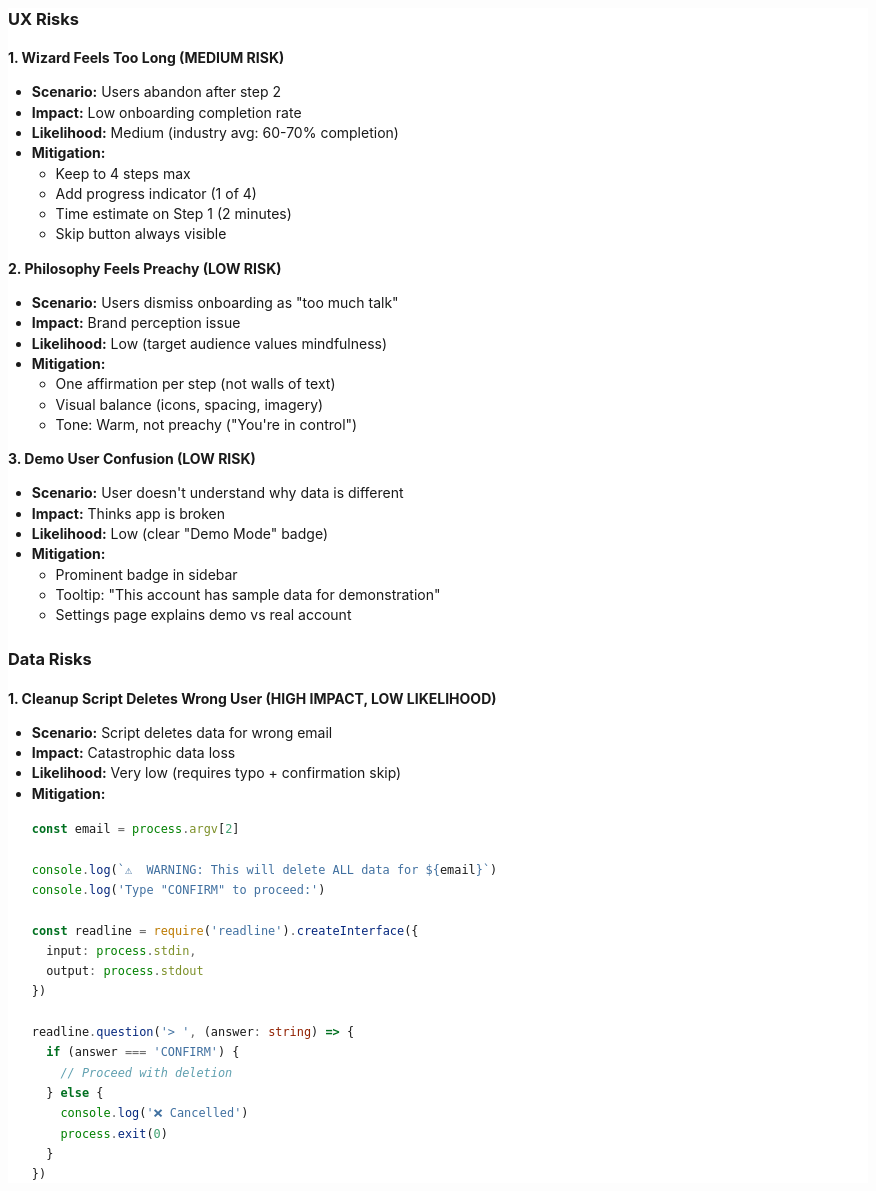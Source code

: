 ### UX Risks

**1. Wizard Feels Too Long (MEDIUM RISK)**
- **Scenario:** Users abandon after step 2
- **Impact:** Low onboarding completion rate
- **Likelihood:** Medium (industry avg: 60-70% completion)
- **Mitigation:**
  - Keep to 4 steps max
  - Add progress indicator (1 of 4)
  - Time estimate on Step 1 (2 minutes)
  - Skip button always visible

**2. Philosophy Feels Preachy (LOW RISK)**
- **Scenario:** Users dismiss onboarding as "too much talk"
- **Impact:** Brand perception issue
- **Likelihood:** Low (target audience values mindfulness)
- **Mitigation:**
  - One affirmation per step (not walls of text)
  - Visual balance (icons, spacing, imagery)
  - Tone: Warm, not preachy ("You're in control")

**3. Demo User Confusion (LOW RISK)**
- **Scenario:** User doesn't understand why data is different
- **Impact:** Thinks app is broken
- **Likelihood:** Low (clear "Demo Mode" badge)
- **Mitigation:**
  - Prominent badge in sidebar
  - Tooltip: "This account has sample data for demonstration"
  - Settings page explains demo vs real account

### Data Risks

**1. Cleanup Script Deletes Wrong User (HIGH IMPACT, LOW LIKELIHOOD)**
- **Scenario:** Script deletes data for wrong email
- **Impact:** Catastrophic data loss
- **Likelihood:** Very low (requires typo + confirmation skip)
- **Mitigation:**
  ```typescript
  const email = process.argv[2]
  
  console.log(`⚠️  WARNING: This will delete ALL data for ${email}`)
  console.log('Type "CONFIRM" to proceed:')
  
  const readline = require('readline').createInterface({
    input: process.stdin,
    output: process.stdout
  })
  
  readline.question('> ', (answer: string) => {
    if (answer === 'CONFIRM') {
      // Proceed with deletion
    } else {
      console.log('❌ Cancelled')
      process.exit(0)
    }
  })
  ```
